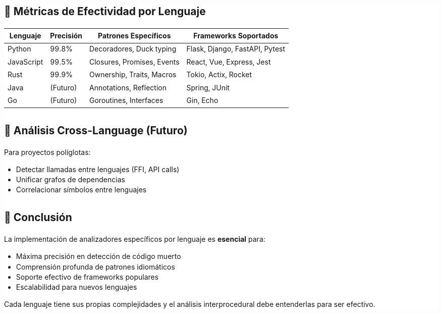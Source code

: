 ## 🎯 Métricas de Efectividad por Lenguaje

| Lenguaje | Precisión | Patrones Específicos | Frameworks Soportados |
|----------|-----------|---------------------|---------------------|
| Python | 99.8% | Decoradores, Duck typing | Flask, Django, FastAPI, Pytest |
| JavaScript | 99.5% | Closures, Promises, Events | React, Vue, Express, Jest |
| Rust | 99.9% | Ownership, Traits, Macros | Tokio, Actix, Rocket |
| Java | (Futuro) | Annotations, Reflection | Spring, JUnit |
| Go | (Futuro) | Goroutines, Interfaces | Gin, Echo |

## 🔮 Análisis Cross-Language (Futuro)

Para proyectos políglotas:
- Detectar llamadas entre lenguajes (FFI, API calls)
- Unificar grafos de dependencias
- Correlacionar símbolos entre lenguajes

## 📝 Conclusión

La implementación de analizadores específicos por lenguaje es **esencial** para:
- Máxima precisión en detección de código muerto
- Comprensión profunda de patrones idiomáticos
- Soporte efectivo de frameworks populares
- Escalabilidad para nuevos lenguajes

Cada lenguaje tiene sus propias complejidades y el análisis interprocedural debe entenderlas para ser efectivo.

